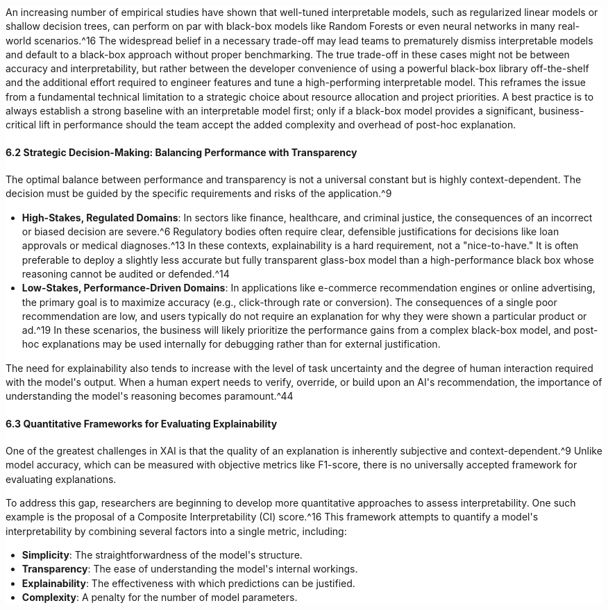 An increasing number of empirical studies have shown that well-tuned interpretable models, such as regularized linear models or shallow decision trees, can perform on par with black-box models like Random Forests or even neural networks in many real-world scenarios.^16 The widespread belief in a necessary trade-off may lead teams to prematurely dismiss interpretable models and default to a black-box approach without proper benchmarking. The true trade-off in these cases might not be between accuracy and interpretability, but rather between the developer convenience of using a powerful black-box library off-the-shelf and the additional effort required to engineer features and tune a high-performing interpretable model. This reframes the issue from a fundamental technical limitation to a strategic choice about resource allocation and project priorities. A best practice is to always establish a strong baseline with an interpretable model first; only if a black-box model provides a significant, business-critical lift in performance should the team accept the added complexity and overhead of post-hoc explanation.

#### 6.2 Strategic Decision-Making: Balancing Performance with Transparency

The optimal balance between performance and transparency is not a universal constant but is highly context-dependent. The decision must be guided by the specific requirements and risks of the application.^9

- **High-Stakes, Regulated Domains**: In sectors like finance, healthcare, and criminal justice, the consequences of an incorrect or biased decision are severe.^6 Regulatory bodies often require clear, defensible justifications for decisions like loan approvals or medical diagnoses.^13 In these contexts, explainability is a hard requirement, not a "nice-to-have." It is often preferable to deploy a slightly less accurate but fully transparent glass-box model than a high-performance black box whose reasoning cannot be audited or defended.^14
- **Low-Stakes, Performance-Driven Domains**: In applications like e-commerce recommendation engines or online advertising, the primary goal is to maximize accuracy (e.g., click-through rate or conversion). The consequences of a single poor recommendation are low, and users typically do not require an explanation for why they were shown a particular product or ad.^19 In these scenarios, the business will likely prioritize the performance gains from a complex black-box model, and post-hoc explanations may be used internally for debugging rather than for external justification.

The need for explainability also tends to increase with the level of task uncertainty and the degree of human interaction required with the model's output. When a human expert needs to verify, override, or build upon an AI's recommendation, the importance of understanding the model's reasoning becomes paramount.^44

#### 6.3 Quantitative Frameworks for Evaluating Explainability

One of the greatest challenges in XAI is that the quality of an explanation is inherently subjective and context-dependent.^9 Unlike model accuracy, which can be measured with objective metrics like F1-score, there is no universally accepted framework for evaluating explanations.

To address this gap, researchers are beginning to develop more quantitative approaches to assess interpretability. One such example is the proposal of a Composite Interpretability (CI) score.^16 This framework attempts to quantify a model's interpretability by combining several factors into a single metric, including:

- **Simplicity**: The straightforwardness of the model's structure.
- **Transparency**: The ease of understanding the model's internal workings.
- **Explainability**: The effectiveness with which predictions can be justified.
- **Complexity**: A penalty for the number of model parameters.
